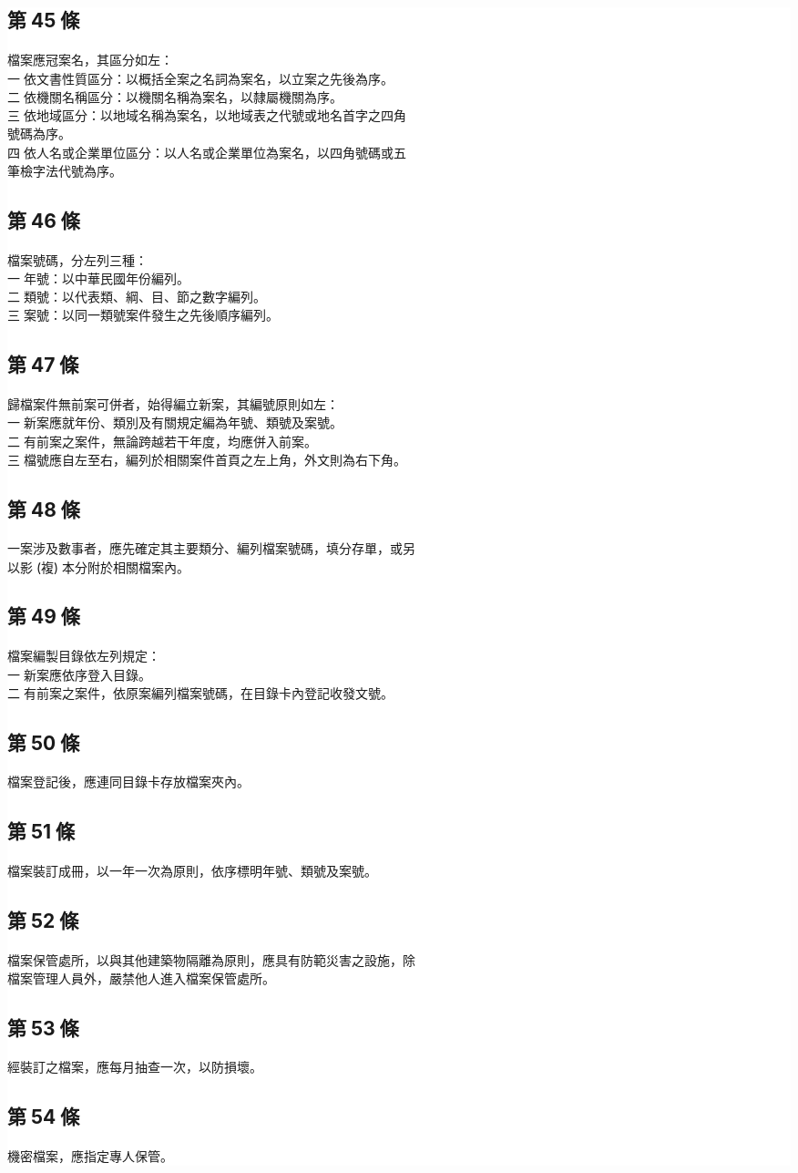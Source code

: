 第 45 條
--------
檔案應冠案名，其區分如左：  
一  依文書性質區分：以概括全案之名詞為案名，以立案之先後為序。  
二  依機關名稱區分：以機關名稱為案名，以隸屬機關為序。  
三  依地域區分：以地域名稱為案名，以地域表之代號或地名首字之四角  
    號碼為序。  
四  依人名或企業單位區分：以人名或企業單位為案名，以四角號碼或五  
    筆檢字法代號為序。

第 46 條
--------
檔案號碼，分左列三種：  
一  年號：以中華民國年份編列。  
二  類號：以代表類、綱、目、節之數字編列。  
三  案號：以同一類號案件發生之先後順序編列。

第 47 條
--------
歸檔案件無前案可併者，始得編立新案，其編號原則如左：  
一  新案應就年份、類別及有關規定編為年號、類號及案號。  
二  有前案之案件，無論跨越若干年度，均應併入前案。  
三  檔號應自左至右，編列於相關案件首頁之左上角，外文則為右下角。

第 48 條
--------
一案涉及數事者，應先確定其主要類分、編列檔案號碼，填分存單，或另  
以影 (複) 本分附於相關檔案內。

第 49 條
--------
檔案編製目錄依左列規定：  
一  新案應依序登入目錄。  
二  有前案之案件，依原案編列檔案號碼，在目錄卡內登記收發文號。

第 50 條
--------
檔案登記後，應連同目錄卡存放檔案夾內。

第 51 條
--------
檔案裝訂成冊，以一年一次為原則，依序標明年號、類號及案號。

第 52 條
--------
檔案保管處所，以與其他建築物隔離為原則，應具有防範災害之設施，除  
檔案管理人員外，嚴禁他人進入檔案保管處所。

第 53 條
--------
經裝訂之檔案，應每月抽查一次，以防損壞。

第 54 條
--------
機密檔案，應指定專人保管。
